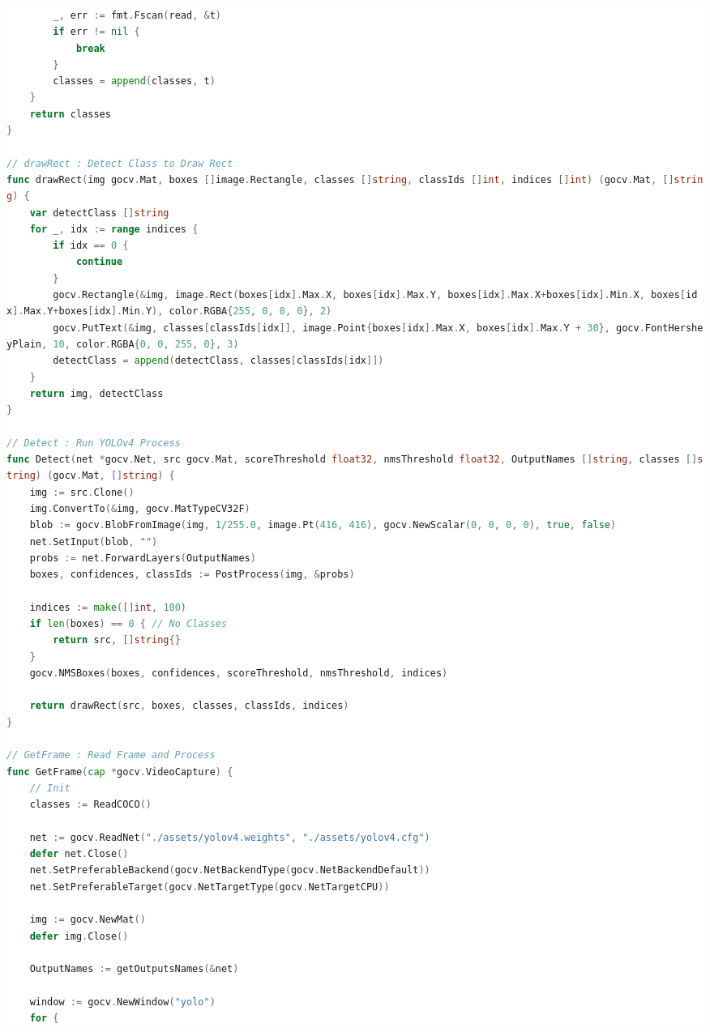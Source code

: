 ```go
		_, err := fmt.Fscan(read, &t)
		if err != nil {
			break
		}
		classes = append(classes, t)
	}
	return classes
}

// drawRect : Detect Class to Draw Rect
func drawRect(img gocv.Mat, boxes []image.Rectangle, classes []string, classIds []int, indices []int) (gocv.Mat, []string) {
	var detectClass []string
	for _, idx := range indices {
		if idx == 0 {
			continue
		}
		gocv.Rectangle(&img, image.Rect(boxes[idx].Max.X, boxes[idx].Max.Y, boxes[idx].Max.X+boxes[idx].Min.X, boxes[idx].Max.Y+boxes[idx].Min.Y), color.RGBA{255, 0, 0, 0}, 2)
		gocv.PutText(&img, classes[classIds[idx]], image.Point{boxes[idx].Max.X, boxes[idx].Max.Y + 30}, gocv.FontHersheyPlain, 10, color.RGBA{0, 0, 255, 0}, 3)
		detectClass = append(detectClass, classes[classIds[idx]])
	}
	return img, detectClass
}

// Detect : Run YOLOv4 Process
func Detect(net *gocv.Net, src gocv.Mat, scoreThreshold float32, nmsThreshold float32, OutputNames []string, classes []string) (gocv.Mat, []string) {
	img := src.Clone()
	img.ConvertTo(&img, gocv.MatTypeCV32F)
	blob := gocv.BlobFromImage(img, 1/255.0, image.Pt(416, 416), gocv.NewScalar(0, 0, 0, 0), true, false)
	net.SetInput(blob, "")
	probs := net.ForwardLayers(OutputNames)
	boxes, confidences, classIds := PostProcess(img, &probs)

	indices := make([]int, 100)
	if len(boxes) == 0 { // No Classes
		return src, []string{}
	}
	gocv.NMSBoxes(boxes, confidences, scoreThreshold, nmsThreshold, indices)

	return drawRect(src, boxes, classes, classIds, indices)
}

// GetFrame : Read Frame and Process
func GetFrame(cap *gocv.VideoCapture) {
	// Init
	classes := ReadCOCO()

	net := gocv.ReadNet("./assets/yolov4.weights", "./assets/yolov4.cfg")
	defer net.Close()
	net.SetPreferableBackend(gocv.NetBackendType(gocv.NetBackendDefault))
	net.SetPreferableTarget(gocv.NetTargetType(gocv.NetTargetCPU))

	img := gocv.NewMat()
	defer img.Close()

	OutputNames := getOutputsNames(&net)

	window := gocv.NewWindow("yolo")
	for {
```